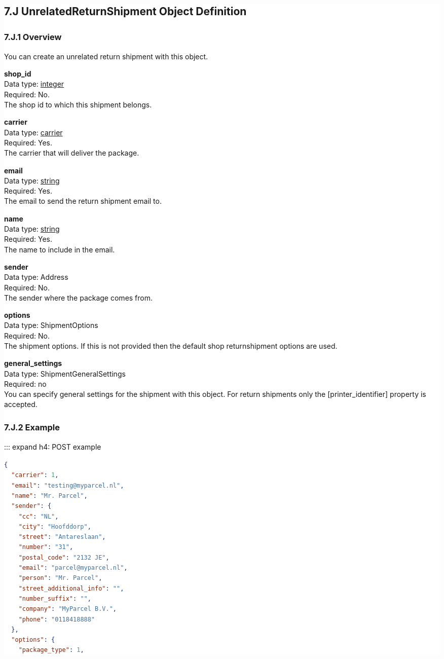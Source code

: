 ## 7.J UnrelatedReturnShipment Object Definition

### 7.J.1 Overview

You can create an unrelated return shipment with this object.

**shop_id**  
Data type: [integer]  
Required: No.  
The shop id to which this shipment belongs.

**carrier**  
Data type: [carrier]  
Required: Yes.  
The carrier that will deliver the package.

**email**  
Data type: [string]  
Required: Yes.  
The email to send the return shipment email to.

**name**  
Data type: [string]  
Required: Yes.  
The name to include in the email.

**sender**  
Data type: <ApiLink to="7_B">Address</ApiLink>  
Required: No.  
The sender where the package comes from.

**options**  
Data type: <ApiLink to="7_C">ShipmentOptions</ApiLink>  
Required: No.  
The shipment options. If this is not provided then the default shop returnshipment options are used.

**general_settings**  
Data type: <ApiLink to="7_D">ShipmentGeneralSettings</ApiLink>  
Required: no  
You can specify general settings for the shipment with this object. For return shipments only the [printer_identifier] property is accepted.

### 7.J.2 Example

::: expand h4: POST example

```json
{
  "carrier": 1,
  "email": "testing@myparcel.nl",
  "name": "Mr. Parcel",
  "sender": {
    "cc": "NL",
    "city": "Hoofddorp",
    "street": "Antareslaan",
    "number": "31",
    "postal_code": "2132 JE",
    "email": "parcel@myparcel.nl",
    "person": "Mr. Parcel",
    "street_additional_info": "",
    "number_suffix": "",
    "company": "MyParcel B.V.",
    "phone": "0118418888"
  },
  "options": {
    "package_type": 1,
```

[Webhook]: /api-reference/04.data-types.html#webhook
[array]: /api-reference/04.data-types.html#array
[boolean]: /api-reference/04.data-types.html#boolean
[carrier]: /api-reference/04.data-types.html#carrier
[coordinates]: /api-reference/04.data-types.html#coordinates
[country_code]: /api-reference/04.data-types.html#country-code
[currency]: /api-reference/04.data-types.html#currency
[date]: /api-reference/04.data-types.html#date
[delivery_type]: /api-reference/04.data-types.html#delivery-type
[description]: /api-reference/04.data-types.html#description
[eori_number]: /api-reference/04.data-types.html#eori-number
[float]: /api-reference/04.data-types.html#float
[integer]: /api-reference/04.data-types.html#integer
[isic_code]: /api-reference/04.data-types.html#isic-code
[label_position]: /api-reference/04.data-types.html#label-position
[main]: /api-reference/04.data-types.html#main
[month_digit]: /api-reference/04.data-types.html#month-digit
[package_contents]: /api-reference/04.data-types.html#package-contents
[package_type]: /api-reference/04.data-types.html#package-type
[paper_size]: /api-reference/04.data-types.html#paper-size
[platform]: /api-reference/04.data-types.html#platform
[price]: /api-reference/04.data-types.html#price
[shipment_status]: /api-reference/04.data-types.html#shipment-status
[sort_order]: /api-reference/04.data-types.html#sort-order
[string]: /api-reference/04.data-types.html#string
[text]: /api-reference/04.data-types.html#text
[time]: /api-reference/04.data-types.html#time
[timestamp]: /api-reference/04.data-types.html#timestamp
[vat_number]: /api-reference/04.data-types.html#vat-number
[weekday_digit]: /api-reference/04.data-types.html#weekday-digit
[weekday_string]: /api-reference/04.data-types.html#weekday-string